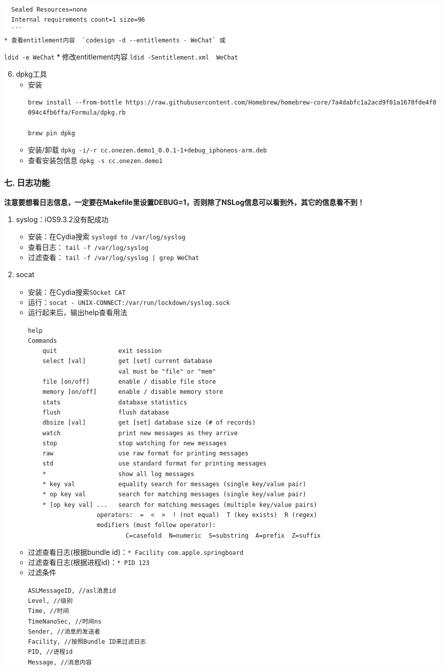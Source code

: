       Sealed Resources=none
      Internal requirements count=1 size=96
      ```
    * 查看entitlement内容  `codesign -d --entitlements - WeChat` 或
`ldid -e WeChat`
    * 修改entitlement内容 `ldid -Sentitlement.xml  WeChat`

6. dpkg工具
    * 安装
      ```
      brew install --from-bottle https://raw.githubusercontent.com/Homebrew/homebrew-core/7a4dabfc1a2acd9f01a1670fde4f0094c4fb6ffa/Formula/dpkg.rb

      brew pin dpkg
      ```
    * 安装/卸载 `dpkg -i/-r cc.onezen.demo1_0.0.1-1+debug_iphoneos-arm.deb`
    * 查看安装包信息 `dpkg -s cc.onezen.demo1`


### 七. 日志功能
  **注意要想看日志信息，一定要在Makefile里设置DEBUG=1，否则除了NSLog信息可以看到外，其它的信息看不到！**
1. syslog：iOS9.3.2没有配成功
    * 安装：在Cydia搜索 `syslogd to /var/log/syslog`
    * 查看日志： `tail -f /var/log/syslog`
    * 过滤查看： `tail -f /var/log/syslog | grep WeChat`


2. socat
    * 安装：在Cydia搜索`SOcket CAT`
    * 运行：`socat - UNIX-CONNECT:/var/run/lockdown/syslog.sock`
    * 运行起来后，输出help查看用法
      ```
      help
      Commands
          quit                 exit session
          select [val]         get [set] current database
                               val must be "file" or "mem"
          file [on/off]        enable / disable file store
          memory [on/off]      enable / disable memory store
          stats                database statistics
          flush                flush database
          dbsize [val]         get [set] database size (# of records)
          watch                print new messages as they arrive
          stop                 stop watching for new messages
          raw                  use raw format for printing messages
          std                  use standard format for printing messages
          *                    show all log messages
          * key val            equality search for messages (single key/value pair)
          * op key val         search for matching messages (single key/value pair)
          * [op key val] ...   search for matching messages (multiple key/value pairs)
                         operators:  =  <  >  ! (not equal)  T (key exists)  R (regex)
                         modifiers (must follow operator):
                                 C=casefold  N=numeric  S=substring  A=prefix  Z=suffix
      ```
    * 过滤查看日志(根据bundle id)：`* Facility com.apple.springboard`
    * 过滤查看日志(根据进程id)：`* PID 123`
    * 过滤条件
      ```
      ASLMessageID, //asl消息id
      Level, //级别
      Time, //时间
      TimeNanoSec, //时间ns
      Sender, //消息的发送者
      Facility, //按照Bundle ID来过滤日志
      PID, //进程id
      Message, //消息内容